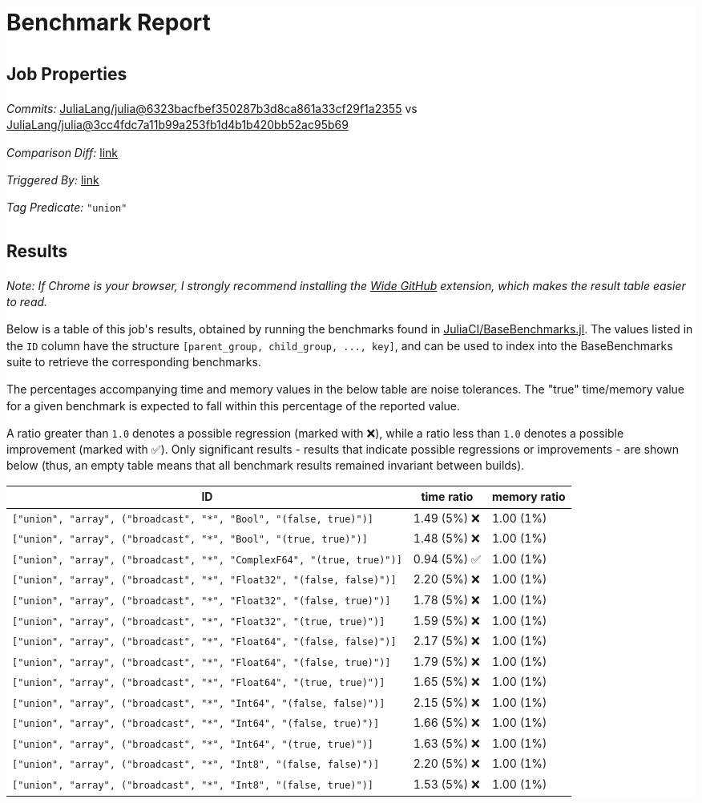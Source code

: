 # Benchmark Report

## Job Properties

*Commits:* [JuliaLang/julia@6323bacfbef350287b3d8ca861a33cf29f1a2355](https://github.com/JuliaLang/julia/commit/6323bacfbef350287b3d8ca861a33cf29f1a2355) vs [JuliaLang/julia@3cc4fdc7a11b99a253fb1d4b1b420bb52ac95b69](https://github.com/JuliaLang/julia/commit/3cc4fdc7a11b99a253fb1d4b1b420bb52ac95b69)

*Comparison Diff:* [link](https://github.com/JuliaLang/julia/compare/3cc4fdc7a11b99a253fb1d4b1b420bb52ac95b69..6323bacfbef350287b3d8ca861a33cf29f1a2355)

*Triggered By:* [link](https://github.com/JuliaLang/julia/pull/49846#issuecomment-1769128809)

*Tag Predicate:* `"union"`

## Results

*Note: If Chrome is your browser, I strongly recommend installing the [Wide GitHub](https://chrome.google.com/webstore/detail/wide-github/kaalofacklcidaampbokdplbklpeldpj?hl=en)
extension, which makes the result table easier to read.*

Below is a table of this job's results, obtained by running the benchmarks found in
[JuliaCI/BaseBenchmarks.jl](https://github.com/JuliaCI/BaseBenchmarks.jl). The values
listed in the `ID` column have the structure `[parent_group, child_group, ..., key]`,
and can be used to index into the BaseBenchmarks suite to retrieve the corresponding
benchmarks.

The percentages accompanying time and memory values in the below table are noise tolerances. The "true"
time/memory value for a given benchmark is expected to fall within this percentage of the reported value.

A ratio greater than `1.0` denotes a possible regression (marked with :x:), while a ratio less
than `1.0` denotes a possible improvement (marked with :white_check_mark:). Only significant results - results
that indicate possible regressions or improvements - are shown below (thus, an empty table means that all
benchmark results remained invariant between builds).

| ID | time ratio | memory ratio |
|----|------------|--------------|
| `["union", "array", ("broadcast", "*", "Bool", "(false, true)")]` | 1.49 (5%) :x: | 1.00 (1%)  |
| `["union", "array", ("broadcast", "*", "Bool", "(true, true)")]` | 1.48 (5%) :x: | 1.00 (1%)  |
| `["union", "array", ("broadcast", "*", "ComplexF64", "(true, true)")]` | 0.94 (5%) :white_check_mark: | 1.00 (1%)  |
| `["union", "array", ("broadcast", "*", "Float32", "(false, false)")]` | 2.20 (5%) :x: | 1.00 (1%)  |
| `["union", "array", ("broadcast", "*", "Float32", "(false, true)")]` | 1.78 (5%) :x: | 1.00 (1%)  |
| `["union", "array", ("broadcast", "*", "Float32", "(true, true)")]` | 1.59 (5%) :x: | 1.00 (1%)  |
| `["union", "array", ("broadcast", "*", "Float64", "(false, false)")]` | 2.17 (5%) :x: | 1.00 (1%)  |
| `["union", "array", ("broadcast", "*", "Float64", "(false, true)")]` | 1.79 (5%) :x: | 1.00 (1%)  |
| `["union", "array", ("broadcast", "*", "Float64", "(true, true)")]` | 1.65 (5%) :x: | 1.00 (1%)  |
| `["union", "array", ("broadcast", "*", "Int64", "(false, false)")]` | 2.15 (5%) :x: | 1.00 (1%)  |
| `["union", "array", ("broadcast", "*", "Int64", "(false, true)")]` | 1.66 (5%) :x: | 1.00 (1%)  |
| `["union", "array", ("broadcast", "*", "Int64", "(true, true)")]` | 1.63 (5%) :x: | 1.00 (1%)  |
| `["union", "array", ("broadcast", "*", "Int8", "(false, false)")]` | 2.20 (5%) :x: | 1.00 (1%)  |
| `["union", "array", ("broadcast", "*", "Int8", "(false, true)")]` | 1.53 (5%) :x: | 1.00 (1%)  |